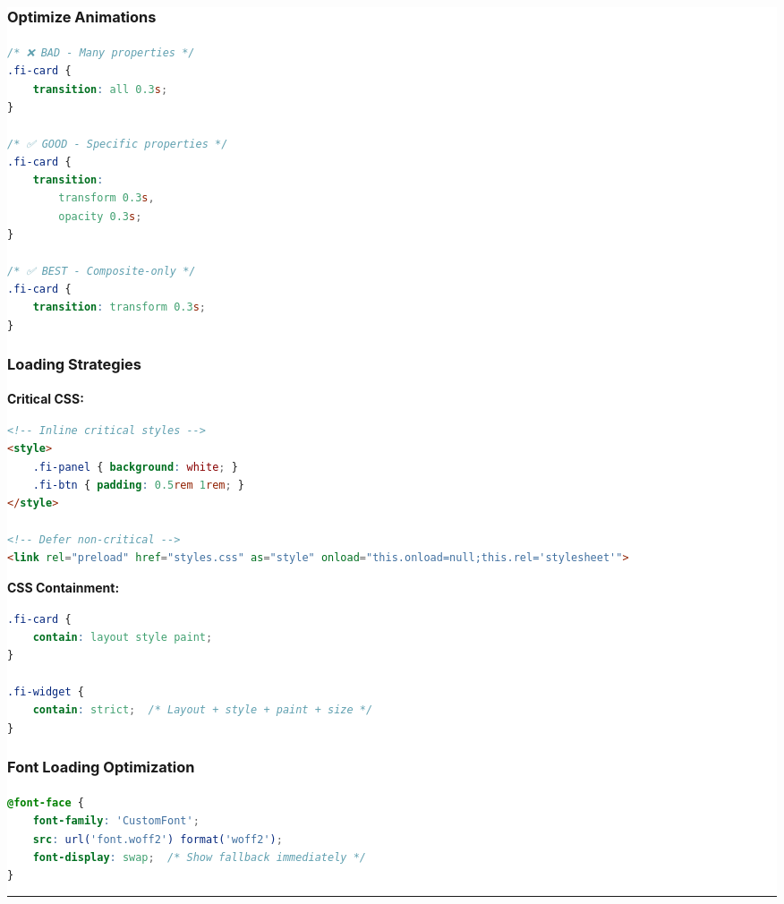 ```css
```

### Optimize Animations

```css
/* ❌ BAD - Many properties */
.fi-card {
    transition: all 0.3s;
}

/* ✅ GOOD - Specific properties */
.fi-card {
    transition: 
        transform 0.3s,
        opacity 0.3s;
}

/* ✅ BEST - Composite-only */
.fi-card {
    transition: transform 0.3s;
}
```

### Loading Strategies

**Critical CSS:**

```html
<!-- Inline critical styles -->
<style>
    .fi-panel { background: white; }
    .fi-btn { padding: 0.5rem 1rem; }
</style>

<!-- Defer non-critical -->
<link rel="preload" href="styles.css" as="style" onload="this.onload=null;this.rel='stylesheet'">
```

**CSS Containment:**

```css
.fi-card {
    contain: layout style paint;
}

.fi-widget {
    contain: strict;  /* Layout + style + paint + size */
}
```

### Font Loading Optimization

```css
@font-face {
    font-family: 'CustomFont';
    src: url('font.woff2') format('woff2');
    font-display: swap;  /* Show fallback immediately */
}
```

---